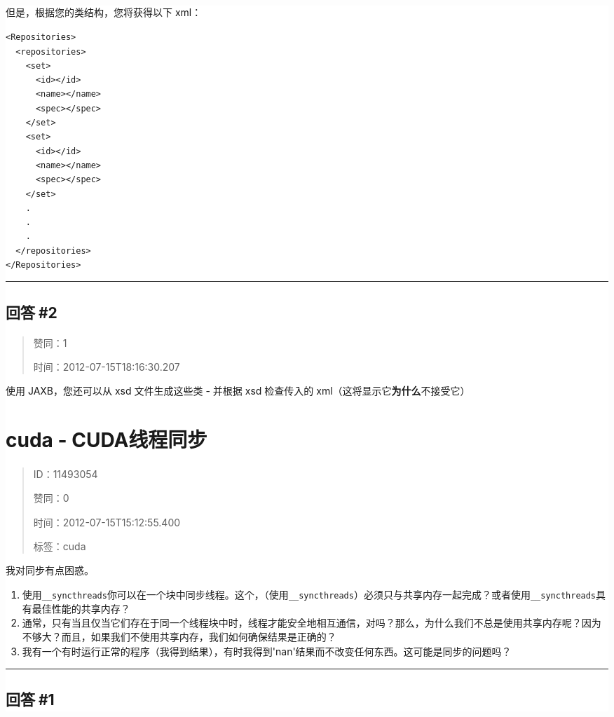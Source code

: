 但是，根据您的类结构，您将获得以下 xml：

```
<Repositories>
  <repositories>
    <set>
      <id></id>
      <name></name>
      <spec></spec>
    </set>
    <set>
      <id></id>
      <name></name>
      <spec></spec>
    </set>
    .
    .
    .
  </repositories>
</Repositories> 
```

* * *

## 回答 #2

> 赞同：1
> 
> 时间：2012-07-15T18:16:30.207

使用 JAXB，您还可以从 xsd 文件生成这些类 - 并根据 xsd 检查传入的 xml（这将显示它**为什么**不接受它）

# cuda - CUDA线程同步

> ID：11493054
> 
> 赞同：0
> 
> 时间：2012-07-15T15:12:55.400
> 
> 标签：cuda

我对同步有点困惑。

1.  使用`__syncthreads`你可以在一个块中同步线程。这个，（使用`__syncthreads`）必须只与共享内存一起完成？或者使用`__syncthreads`具有最佳性能的共享内存？
2.  通常，只有当且仅当它们存在于同一个线程块中时，线程才能安全地相互通信，对吗？那么，为什么我们不总是使用共享内存呢？因为不够大？而且，如果我们不使用共享内存，我们如何确保结果是正确的？
3.  我有一个有时运行正常的程序（我得到结果），有时我得到'nan'结果而不改变任何东西。这可能是同步的问题吗？

* * *

## 回答 #1
